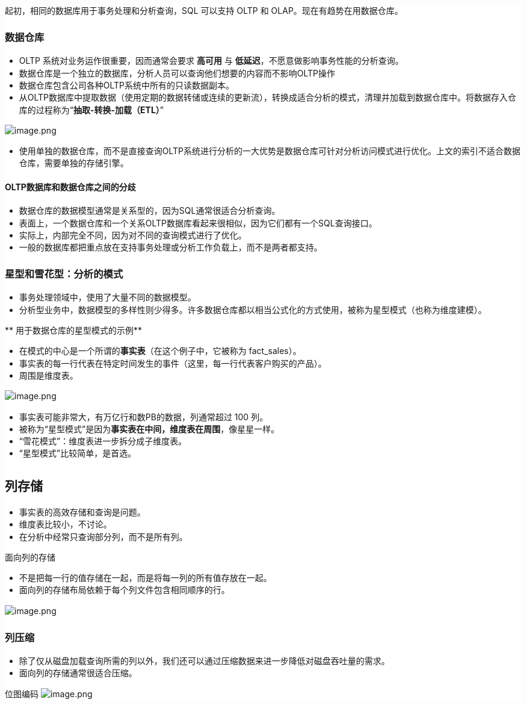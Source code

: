 起初，相同的数据库用于事务处理和分析查询，SQL 可以支持 OLTP 和 OLAP。现在有趋势在用数据仓库。
### 数据仓库

- OLTP 系统对业务运作很重要，因而通常会要求 **高可用** 与 **低延迟**，不愿意做影响事务性能的分析查询。
- 数据仓库是一个独立的数据库，分析人员可以查询他们想要的内容而不影响OLTP操作
- 数据仓库包含公司各种OLTP系统中所有的只读数据副本。
- 从OLTP数据库中提取数据（使用定期的数据转储或连续的更新流），转换成适合分析的模式，清理并加载到数据仓库中。将数据存入仓库的过程称为“**抽取-转换-加载（ETL）**”

![image.png](https://cdn.nlark.com/yuque/0/2021/png/1265500/1632715409651-1b72017d-b1a2-4267-aa37-1c28764a152c.png)

- 使用单独的数据仓库，而不是直接查询OLTP系统进行分析的一大优势是数据仓库可针对分析访问模式进行优化。上文的索引不适合数据仓库，需要单独的存储引擎。
#### OLTP数据库和数据仓库之间的分歧

- 数据仓库的数据模型通常是关系型的，因为SQL通常很适合分析查询。
- 表面上，一个数据仓库和一个关系OLTP数据库看起来很相似，因为它们都有一个SQL查询接口。
- 实际上，内部完全不同，因为对不同的查询模式进行了优化。
- 一般的数据库都把重点放在支持事务处理或分析工作负载上，而不是两者都支持。
### 星型和雪花型：分析的模式

- 事务处理领域中，使用了大量不同的数据模型。
- 分析型业务中，数据模型的多样性则少得多。许多数据仓库都以相当公式化的方式使用，被称为星型模式（也称为维度建模）。

** 用于数据仓库的星型模式的示例**

- 在模式的中心是一个所谓的**事实表**（在这个例子中，它被称为 fact_sales）。
- 事实表的每一行代表在特定时间发生的事件（这里，每一行代表客户购买的产品）。
- 周围是维度表。

![image.png](https://cdn.nlark.com/yuque/0/2021/png/1265500/1632715892111-dd58f6a6-d871-4753-9390-25ffe75b504e.png)

- 事实表可能非常大，有万亿行和数PB的数据，列通常超过 100 列。
- 被称为“星型模式”是因为**事实表在中间，维度表在周围**，像星星一样。
- “雪花模式”：维度表进一步拆分成子维度表。
- “星型模式”比较简单，是首选。
## 列存储

- 事实表的高效存储和查询是问题。
- 维度表比较小，不讨论。
- 在分析中经常只查询部分列，而不是所有列。

面向列的存储

- 不是把每一行的值存储在一起，而是将每一列的所有值存放在一起。
- 面向列的存储布局依赖于每个列文件包含相同顺序的行。

![image.png](https://cdn.nlark.com/yuque/0/2021/png/1265500/1632716431953-edc86f6a-2e58-48ff-80f9-2cf238193c08.png)
### 列压缩

- 除了仅从磁盘加载查询所需的列以外，我们还可以通过压缩数据来进一步降低对磁盘吞吐量的需求。
- 面向列的存储通常很适合压缩。

位图编码
![image.png](https://cdn.nlark.com/yuque/0/2021/png/1265500/1632718975070-7c176c9a-26b2-4a01-af9d-3327643b766e.png)

